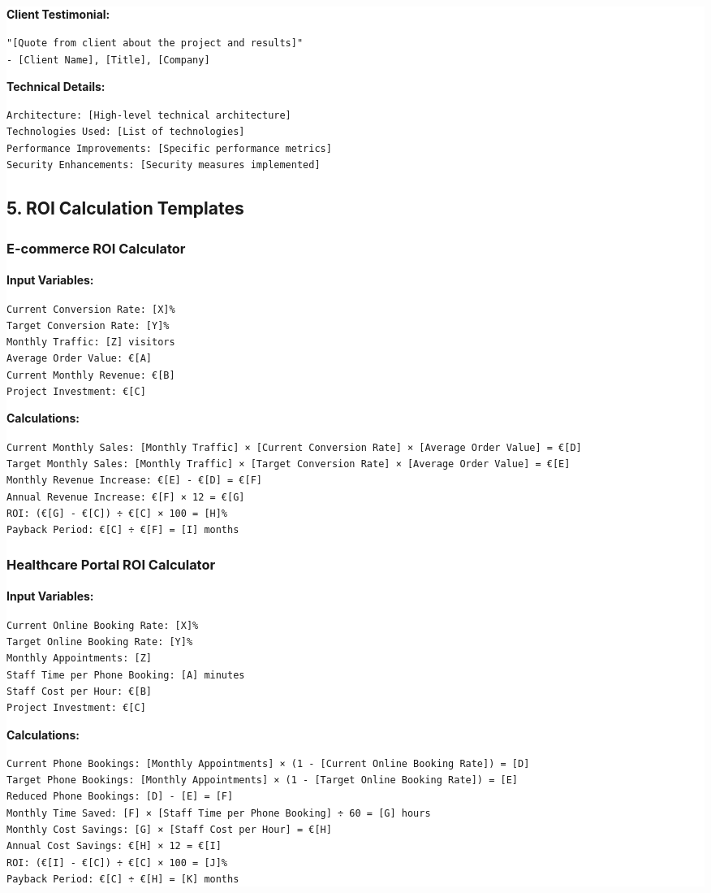 **Client Testimonial:**
```
"[Quote from client about the project and results]"
- [Client Name], [Title], [Company]
```

**Technical Details:**
```
Architecture: [High-level technical architecture]
Technologies Used: [List of technologies]
Performance Improvements: [Specific performance metrics]
Security Enhancements: [Security measures implemented]
```

## 5. ROI Calculation Templates

### E-commerce ROI Calculator

**Input Variables:**
```
Current Conversion Rate: [X]%
Target Conversion Rate: [Y]%
Monthly Traffic: [Z] visitors
Average Order Value: €[A]
Current Monthly Revenue: €[B]
Project Investment: €[C]
```

**Calculations:**
```
Current Monthly Sales: [Monthly Traffic] × [Current Conversion Rate] × [Average Order Value] = €[D]
Target Monthly Sales: [Monthly Traffic] × [Target Conversion Rate] × [Average Order Value] = €[E]
Monthly Revenue Increase: €[E] - €[D] = €[F]
Annual Revenue Increase: €[F] × 12 = €[G]
ROI: (€[G] - €[C]) ÷ €[C] × 100 = [H]%
Payback Period: €[C] ÷ €[F] = [I] months
```

### Healthcare Portal ROI Calculator

**Input Variables:**
```
Current Online Booking Rate: [X]%
Target Online Booking Rate: [Y]%
Monthly Appointments: [Z]
Staff Time per Phone Booking: [A] minutes
Staff Cost per Hour: €[B]
Project Investment: €[C]
```

**Calculations:**
```
Current Phone Bookings: [Monthly Appointments] × (1 - [Current Online Booking Rate]) = [D]
Target Phone Bookings: [Monthly Appointments] × (1 - [Target Online Booking Rate]) = [E]
Reduced Phone Bookings: [D] - [E] = [F]
Monthly Time Saved: [F] × [Staff Time per Phone Booking] ÷ 60 = [G] hours
Monthly Cost Savings: [G] × [Staff Cost per Hour] = €[H]
Annual Cost Savings: €[H] × 12 = €[I]
ROI: (€[I] - €[C]) ÷ €[C] × 100 = [J]%
Payback Period: €[C] ÷ €[H] = [K] months
```
